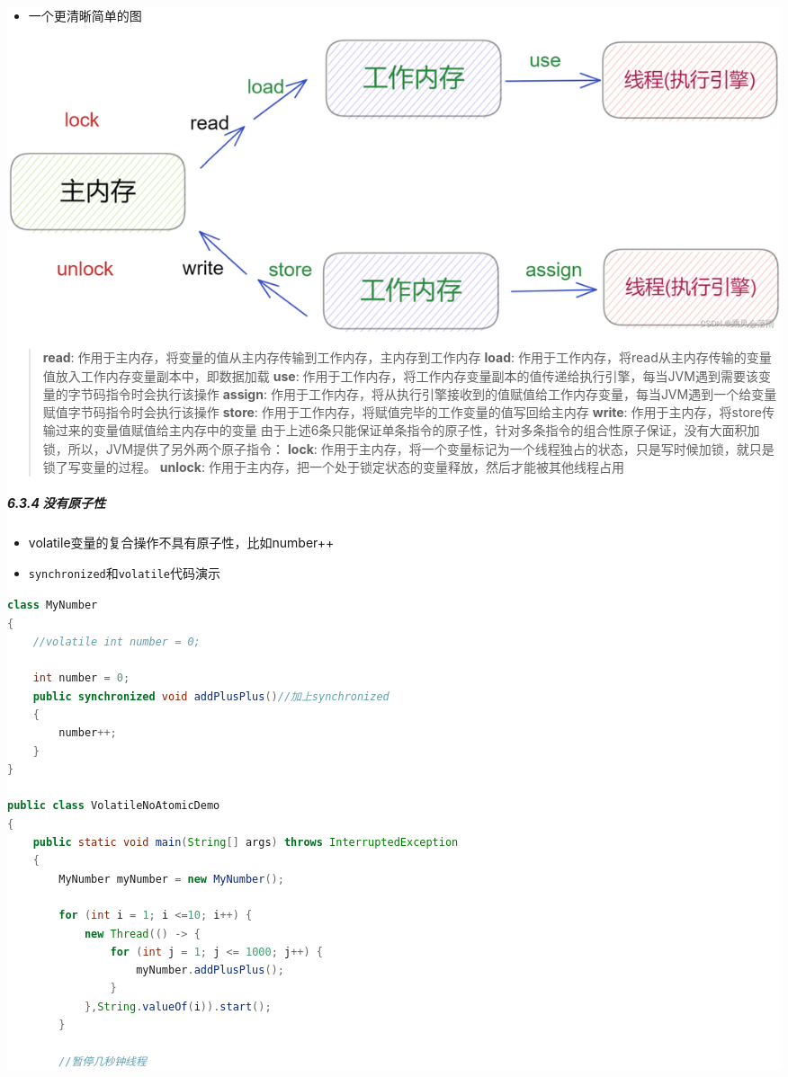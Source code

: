 

- 一个更清晰简单的图

![21](./images/21.png)



> **read**: 作用于主内存，将变量的值从主内存传输到工作内存，主内存到工作内存
> **load**: 作用于工作内存，将read从主内存传输的变量值放入工作内存变量副本中，即数据加载
> **use**: 作用于工作内存，将工作内存变量副本的值传递给执行引擎，每当JVM遇到需要该变量的字节码指令时会执行该操作
> **assign**: 作用于工作内存，将从执行引擎接收到的值赋值给工作内存变量，每当JVM遇到一个给变量赋值字节码指令时会执行该操作
> **store**: 作用于工作内存，将赋值完毕的工作变量的值写回给主内存
> **write**: 作用于主内存，将store传输过来的变量值赋值给主内存中的变量
> 由于上述6条只能保证单条指令的原子性，针对多条指令的组合性原子保证，没有大面积加锁，所以，JVM提供了另外两个原子指令：
> **lock**: 作用于主内存，将一个变量标记为一个线程独占的状态，只是写时候加锁，就只是锁了写变量的过程。
> **unlock**: 作用于主内存，把一个处于锁定状态的变量释放，然后才能被其他线程占用

##### 6.3.4 没有原子性

- volatile变量的复合操作不具有原子性，比如number++

- `synchronized`和`volatile`代码演示

```java
class MyNumber
{
    //volatile int number = 0;

    int number = 0;
    public synchronized void addPlusPlus()//加上synchronized
    {
        number++;
    }
}

public class VolatileNoAtomicDemo
{
    public static void main(String[] args) throws InterruptedException
    {
        MyNumber myNumber = new MyNumber();

        for (int i = 1; i <=10; i++) {
            new Thread(() -> {
                for (int j = 1; j <= 1000; j++) {
                    myNumber.addPlusPlus();
                }
            },String.valueOf(i)).start();
        }

        //暂停几秒钟线程
```